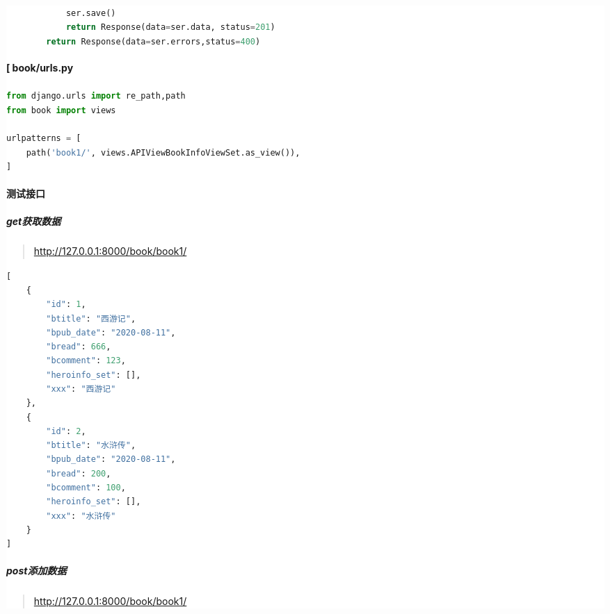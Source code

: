 ```python
            ser.save()
            return Response(data=ser.data, status=201)
        return Response(data=ser.errors,status=400)
```

#### [ book/urls.py

```python
from django.urls import re_path,path
from book import views

urlpatterns = [
    path('book1/', views.APIViewBookInfoViewSet.as_view()),
]
```



####  测试接口

#####  get获取数据

> http://127.0.0.1:8000/book/book1/

```python
[
    {
        "id": 1,
        "btitle": "西游记",
        "bpub_date": "2020-08-11",
        "bread": 666,
        "bcomment": 123,
        "heroinfo_set": [],
        "xxx": "西游记"
    },
    {
        "id": 2,
        "btitle": "水浒传",
        "bpub_date": "2020-08-11",
        "bread": 200,
        "bcomment": 100,
        "heroinfo_set": [],
        "xxx": "水浒传"
    }
]
```



#####  post添加数据

> http://127.0.0.1:8000/book/book1/

